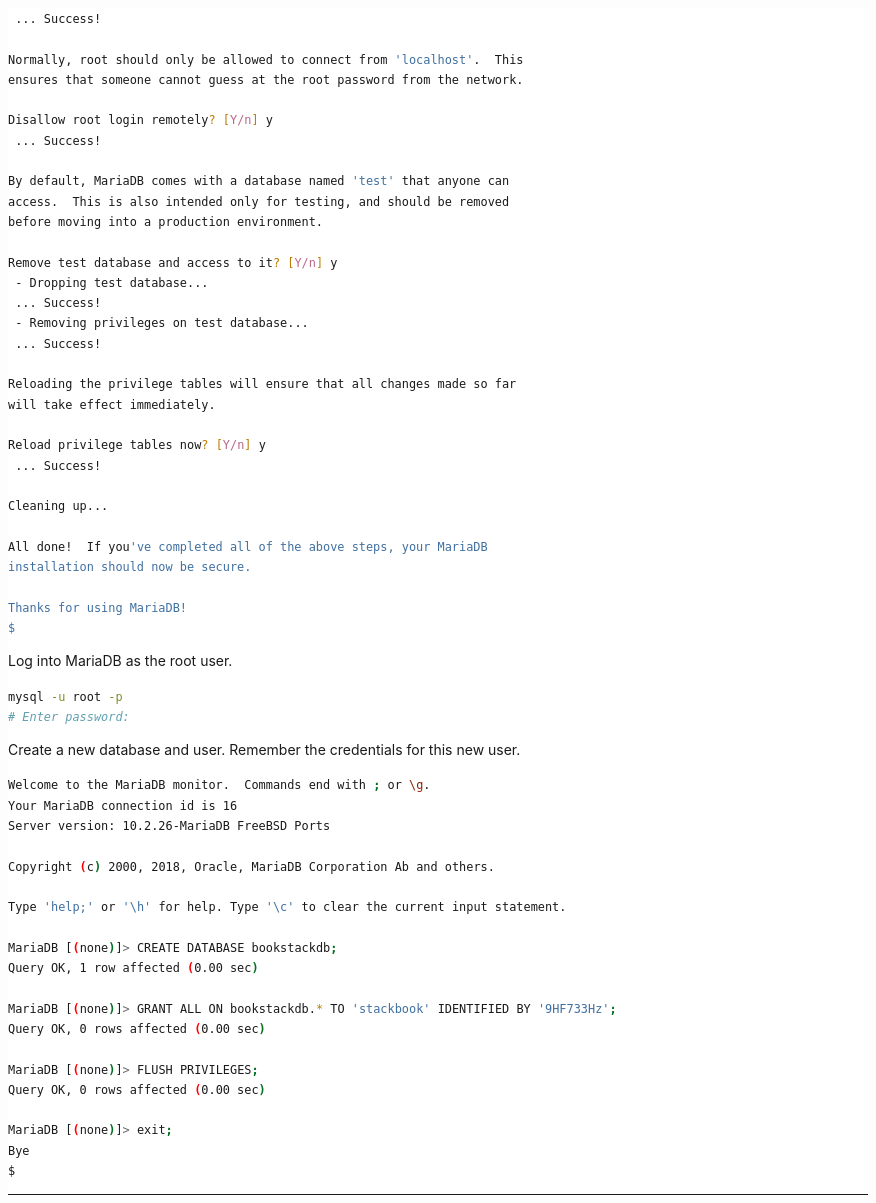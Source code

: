 ```bash
 ... Success!

Normally, root should only be allowed to connect from 'localhost'.  This
ensures that someone cannot guess at the root password from the network.

Disallow root login remotely? [Y/n] y
 ... Success!

By default, MariaDB comes with a database named 'test' that anyone can
access.  This is also intended only for testing, and should be removed
before moving into a production environment.

Remove test database and access to it? [Y/n] y
 - Dropping test database...
 ... Success!
 - Removing privileges on test database...
 ... Success!

Reloading the privilege tables will ensure that all changes made so far
will take effect immediately.

Reload privilege tables now? [Y/n] y
 ... Success!

Cleaning up...

All done!  If you've completed all of the above steps, your MariaDB
installation should now be secure.

Thanks for using MariaDB!
$ 

```
Log into MariaDB as the root user.
```bash
mysql -u root -p
# Enter password:
```
Create a new database and user. Remember the credentials for this new user.
```bash
Welcome to the MariaDB monitor.  Commands end with ; or \g.
Your MariaDB connection id is 16
Server version: 10.2.26-MariaDB FreeBSD Ports

Copyright (c) 2000, 2018, Oracle, MariaDB Corporation Ab and others.

Type 'help;' or '\h' for help. Type '\c' to clear the current input statement.

MariaDB [(none)]> CREATE DATABASE bookstackdb;
Query OK, 1 row affected (0.00 sec)

MariaDB [(none)]> GRANT ALL ON bookstackdb.* TO 'stackbook' IDENTIFIED BY '9HF733Hz';
Query OK, 0 rows affected (0.00 sec)

MariaDB [(none)]> FLUSH PRIVILEGES;
Query OK, 0 rows affected (0.00 sec)

MariaDB [(none)]> exit;
Bye
$ 
```

---